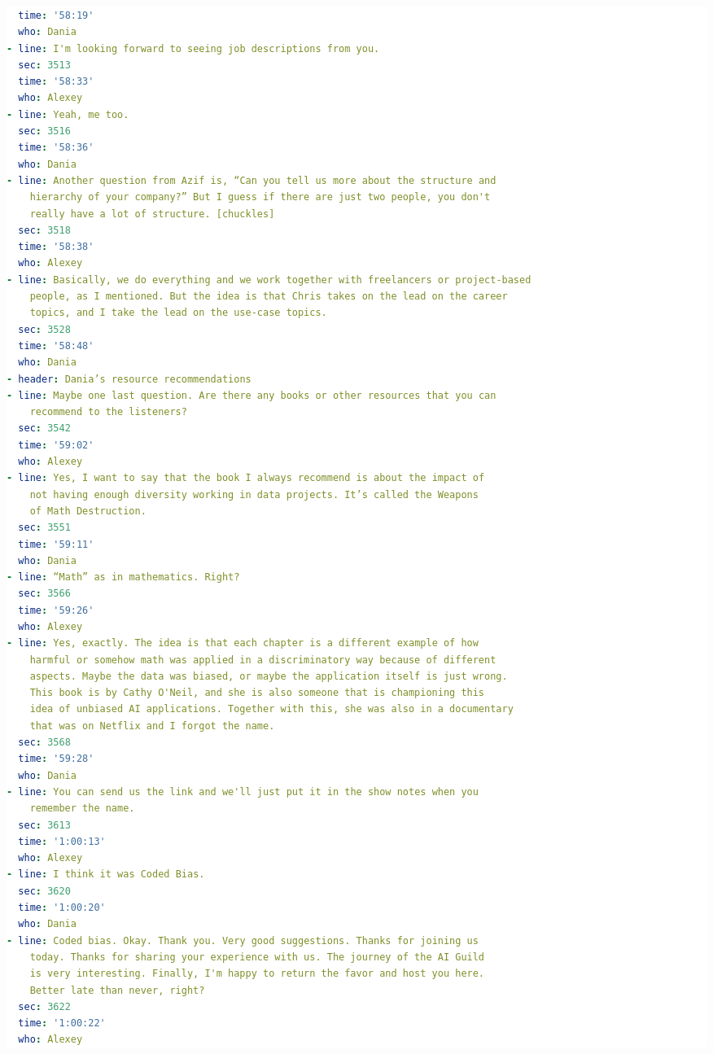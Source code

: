 ```yaml
  time: '58:19'
  who: Dania
- line: I'm looking forward to seeing job descriptions from you.
  sec: 3513
  time: '58:33'
  who: Alexey
- line: Yeah, me too.
  sec: 3516
  time: '58:36'
  who: Dania
- line: Another question from Azif is, “Can you tell us more about the structure and
    hierarchy of your company?” But I guess if there are just two people, you don't
    really have a lot of structure. [chuckles]
  sec: 3518
  time: '58:38'
  who: Alexey
- line: Basically, we do everything and we work together with freelancers or project-based
    people, as I mentioned. But the idea is that Chris takes on the lead on the career
    topics, and I take the lead on the use-case topics.
  sec: 3528
  time: '58:48'
  who: Dania
- header: Dania’s resource recommendations
- line: Maybe one last question. Are there any books or other resources that you can
    recommend to the listeners?
  sec: 3542
  time: '59:02'
  who: Alexey
- line: Yes, I want to say that the book I always recommend is about the impact of
    not having enough diversity working in data projects. It’s called the Weapons
    of Math Destruction.
  sec: 3551
  time: '59:11'
  who: Dania
- line: “Math” as in mathematics. Right?
  sec: 3566
  time: '59:26'
  who: Alexey
- line: Yes, exactly. The idea is that each chapter is a different example of how
    harmful or somehow math was applied in a discriminatory way because of different
    aspects. Maybe the data was biased, or maybe the application itself is just wrong.
    This book is by Cathy O'Neil, and she is also someone that is championing this
    idea of unbiased AI applications. Together with this, she was also in a documentary
    that was on Netflix and I forgot the name.
  sec: 3568
  time: '59:28'
  who: Dania
- line: You can send us the link and we'll just put it in the show notes when you
    remember the name.
  sec: 3613
  time: '1:00:13'
  who: Alexey
- line: I think it was Coded Bias.
  sec: 3620
  time: '1:00:20'
  who: Dania
- line: Coded bias. Okay. Thank you. Very good suggestions. Thanks for joining us
    today. Thanks for sharing your experience with us. The journey of the AI Guild
    is very interesting. Finally, I'm happy to return the favor and host you here.
    Better late than never, right?
  sec: 3622
  time: '1:00:22'
  who: Alexey
```